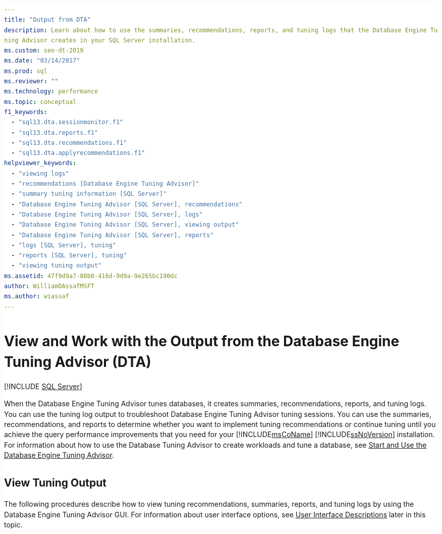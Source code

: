 ```yaml
---
title: "Output from DTA"
description: Learn about how to use the summaries, recommendations, reports, and tuning logs that the Database Engine Tuning Advisor creates in your SQL Server installation.
ms.custom: seo-dt-2019
ms.date: "03/14/2017"
ms.prod: sql
ms.reviewer: ""
ms.technology: performance
ms.topic: conceptual
f1_keywords: 
  - "sql13.dta.sessionmonitor.f1"
  - "sql13.dta.reports.f1"
  - "sql13.dta.recommendations.f1"
  - "sql13.dta.applyrecommendations.f1"
helpviewer_keywords: 
  - "viewing logs"
  - "recommendations [Database Engine Tuning Advisor]"
  - "summary tuning information [SQL Server]"
  - "Database Engine Tuning Advisor [SQL Server], recommendations"
  - "Database Engine Tuning Advisor [SQL Server], logs"
  - "Database Engine Tuning Advisor [SQL Server], viewing output"
  - "Database Engine Tuning Advisor [SQL Server], reports"
  - "logs [SQL Server], tuning"
  - "reports [SQL Server], tuning"
  - "viewing tuning output"
ms.assetid: 47f9d9a7-80b0-416d-9d9a-9e265bc190dc
author: WilliamDAssafMSFT
ms.author: wiassaf
---
```

# View and Work with the Output from the Database Engine Tuning Advisor (DTA)

 [!INCLUDE [SQL Server](../../includes/applies-to-version/sqlserver.md)]

  When the Database Engine Tuning Advisor tunes databases, it creates summaries, recommendations, reports, and tuning logs. You can use the tuning log output to troubleshoot Database Engine Tuning Advisor tuning sessions. You can use the summaries, recommendations, and reports to determine whether you want to implement tuning recommendations or continue tuning until you achieve the query performance improvements that you need for your [!INCLUDE[msCoName](../../includes/msconame-md.md)] [!INCLUDE[ssNoVersion](../../includes/ssnoversion-md.md)] installation. For information about how to use the Database Tuning Advisor to create workloads and tune a database, see [Start and Use the Database Engine Tuning Advisor](../../relational-databases/performance/start-and-use-the-database-engine-tuning-advisor.md).  
  
##  <a name="View"></a> View Tuning Output  
 The following procedures describe how to view tuning recommendations, summaries, reports, and tuning logs by using the Database Engine Tuning Advisor GUI. For information about user interface options, see [User Interface Descriptions](#UI) later in this topic.  
  